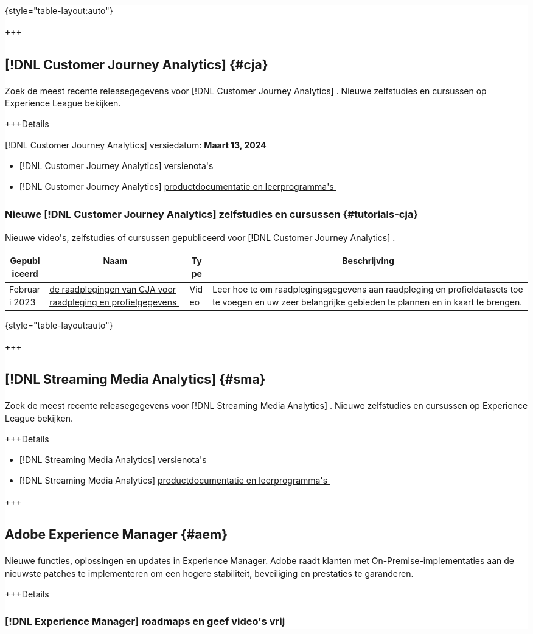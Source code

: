 {style="table-layout:auto"}

+++

## [!DNL Customer Journey Analytics] {#cja}

Zoek de meest recente releasegegevens voor [!DNL Customer Journey Analytics] . Nieuwe zelfstudies en cursussen op Experience League bekijken.

+++Details

[!DNL Customer Journey Analytics] versiedatum: **Maart 13, 2024**

* [!DNL Customer Journey Analytics] [&#x200B; versienota&#39;s &#x200B;](https://experienceleague.adobe.com/docs/analytics-platform/using/releases/latest.html?lang=nl-NL)

* [!DNL Customer Journey Analytics] [&#x200B; productdocumentatie en leerprogramma&#39;s &#x200B;](https://experienceleague.adobe.com/docs/customer-journey-analytics.html?lang=nl-NL)

### Nieuwe [!DNL Customer Journey Analytics] zelfstudies en cursussen {#tutorials-cja}

Nieuwe video&#39;s, zelfstudies of cursussen gepubliceerd voor [!DNL Customer Journey Analytics] .

| Gepubliceerd | Naam | Type | Beschrijving |
| -----------| ---------- | ---------- | ---------- |
| Februari 2023 | [&#x200B; de raadplegingen van CJA voor raadpleging en profielgegevens &#x200B;](https://experienceleague.adobe.com/docs/customer-journey-analytics-learn/tutorials/connections/cja-lookup-data.html?lang=nl-NL) | Video | Leer hoe te om raadplegingsgegevens aan raadpleging en profieldatasets toe te voegen en uw zeer belangrijke gebieden te plannen en in kaart te brengen. |

{style="table-layout:auto"}

+++

## [!DNL Streaming Media Analytics] {#sma}

Zoek de meest recente releasegegevens voor [!DNL Streaming Media Analytics] . Nieuwe zelfstudies en cursussen op Experience League bekijken.

+++Details

* [!DNL Streaming Media Analytics] [&#x200B; versienota&#39;s &#x200B;](https://experienceleague.adobe.com/docs/media-analytics/using/release-notes/release-notes.html?lang=nl-NL)

* [!DNL Streaming Media Analytics] [&#x200B; productdocumentatie en leerprogramma&#39;s &#x200B;](https://experienceleague.adobe.com/docs/media-analytics/using/media-overview.html?lang=nl-NL)

+++

## Adobe Experience Manager {#aem}

Nieuwe functies, oplossingen en updates in Experience Manager. Adobe raadt klanten met On-Premise-implementaties aan de nieuwste patches te implementeren om een hogere stabiliteit, beveiliging en prestaties te garanderen.

+++Details

### [!DNL Experience Manager] roadmaps en geef video&#39;s vrij
